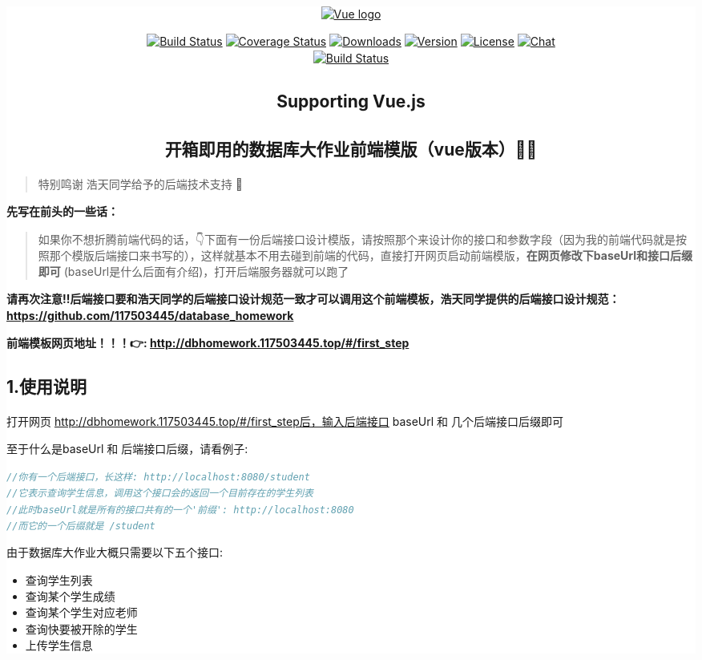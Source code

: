 <p align="center"><a href="https://vuejs.org" target="_blank" rel="noopener noreferrer"><img width="100" src="https://vuejs.org/images/logo.png" alt="Vue logo"></a></p>

<p align="center">
  <a href="https://circleci.com/gh/vuejs/vue/tree/dev"><img src="https://img.shields.io/circleci/project/github/vuejs/vue/dev.svg?sanitize=true" alt="Build Status"></a>
  <a href="https://codecov.io/github/vuejs/vue?branch=dev"><img src="https://img.shields.io/codecov/c/github/vuejs/vue/dev.svg?sanitize=true" alt="Coverage Status"></a>
  <a href="https://npmcharts.com/compare/vue?minimal=true"><img src="https://img.shields.io/npm/dm/vue.svg?sanitize=true" alt="Downloads"></a>
  <a href="https://www.npmjs.com/package/vue"><img src="https://img.shields.io/npm/v/vue.svg?sanitize=true" alt="Version"></a>
  <a href="https://www.npmjs.com/package/vue"><img src="https://img.shields.io/npm/l/vue.svg?sanitize=true" alt="License"></a>
  <a href="https://chat.vuejs.org/"><img src="https://img.shields.io/badge/chat-on%20discord-7289da.svg?sanitize=true" alt="Chat"></a>
  <br>
  <a href="https://app.saucelabs.com/builds/50f8372d79f743a3b25fb6ca4851ca4c"><img src="https://app.saucelabs.com/buildstatus/vuejs" alt="Build Status"></a>
</p>
<h2 align="center">Supporting Vue.js</h2>
<h2 align="center">开箱即用的数据库大作业前端模版（vue版本）🎉🎉 </h2>


> 特别鸣谢 浩天同学给予的后端技术支持 🙏

**先写在前头的一些话：**

> 如果你不想折腾前端代码的话，👇下面有一份后端接口设计模版，请按照那个来设计你的接口和参数字段（因为我的前端代码就是按照那个模版后端接口来书写的），这样就基本不用去碰到前端的代码，直接打开网页启动前端模版，**在网页修改下baseUrl和接口后缀即可**  (baseUrl是什么后面有介绍)，打开后端服务器就可以跑了

**请再次注意!!后端接口要和浩天同学的后端接口设计规范一致才可以调用这个前端模板，浩天同学提供的后端接口设计规范： https://github.com/117503445/database_homework**



**前端模板网页地址！！！👉:  http://dbhomework.117503445.top/#/first_step**



## 1.使用说明

打开网页 http://dbhomework.117503445.top/#/first_step后，输入后端接口 baseUrl 和 几个后端接口后缀即可

至于什么是baseUrl 和 后端接口后缀，请看例子:

```js
//你有一个后端接口，长这样: http://localhost:8080/student
//它表示查询学生信息，调用这个接口会的返回一个目前存在的学生列表
//此时baseUrl就是所有的接口共有的一个'前缀': http://localhost:8080
//而它的一个后缀就是 /student
```



由于数据库大作业大概只需要以下五个接口:

* 查询学生列表
* 查询某个学生成绩
* 查询某个学生对应老师
* 查询快要被开除的学生
* 上传学生信息
